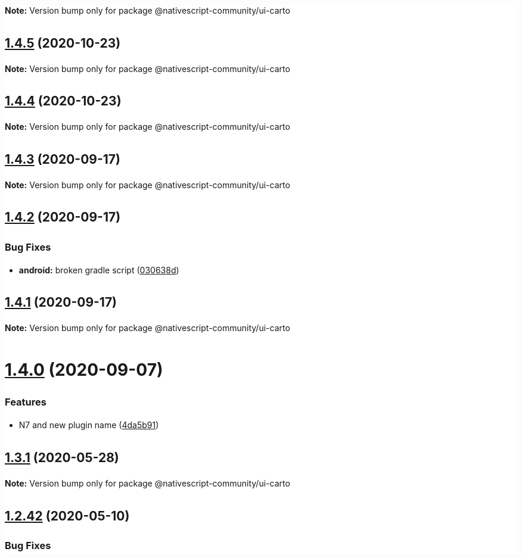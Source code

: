 **Note:** Version bump only for package @nativescript-community/ui-carto

## [1.4.5](https://github.com/farfromrefug/nativescript-carto/compare/v1.4.4...v1.4.5) (2020-10-23)

**Note:** Version bump only for package @nativescript-community/ui-carto

## [1.4.4](https://github.com/farfromrefug/nativescript-carto/compare/v1.4.3...v1.4.4) (2020-10-23)

**Note:** Version bump only for package @nativescript-community/ui-carto

## [1.4.3](https://github.com/farfromrefug/nativescript-carto/compare/v1.4.2...v1.4.3) (2020-09-17)

**Note:** Version bump only for package @nativescript-community/ui-carto

## [1.4.2](https://github.com/farfromrefug/nativescript-carto/compare/v1.4.1...v1.4.2) (2020-09-17)

### Bug Fixes

* **android:** broken gradle script ([030638d](https://github.com/farfromrefug/nativescript-carto/commit/030638dd8e600b7855ef1abd45cbcf1ddc0c59b0))

## [1.4.1](https://github.com/farfromrefug/nativescript-carto/compare/v1.4.0...v1.4.1) (2020-09-17)

**Note:** Version bump only for package @nativescript-community/ui-carto

# [1.4.0](https://github.com/farfromrefug/nativescript-carto/compare/v1.3.1...v1.4.0) (2020-09-07)

### Features

* N7 and new plugin name ([4da5b91](https://github.com/farfromrefug/nativescript-carto/commit/4da5b91ed09be326ca85d580289c1aa3dad69738))

## [1.3.1](https://github.com/nativescript-community/ui-carto/compare/v1.2.42...v1.3.1) (2020-05-28)

**Note:** Version bump only for package @nativescript-community/ui-carto

## [1.2.42](https://github.com/nativescript-community/ui-carto/compare/v1.2.41...v1.2.42) (2020-05-10)

### Bug Fixes
